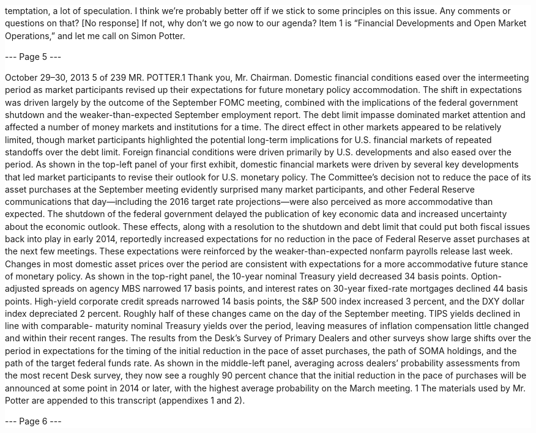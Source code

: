 temptation, a lot of speculation. I think we’re probably better off if we stick to some principles
on this issue. Any comments or questions on that? [No response]
If not, why don’t we go now to our agenda? Item 1 is “Financial Developments and
Open Market Operations,” and let me call on Simon Potter.

--- Page 5 ---

October 29–30, 2013 5 of 239
MR. POTTER.1 Thank you, Mr. Chairman. Domestic financial conditions eased
over the intermeeting period as market participants revised up their expectations for
future monetary policy accommodation. The shift in expectations was driven largely
by the outcome of the September FOMC meeting, combined with the implications of
the federal government shutdown and the weaker-than-expected September
employment report. The debt limit impasse dominated market attention and affected
a number of money markets and institutions for a time. The direct effect in other
markets appeared to be relatively limited, though market participants highlighted the
potential long-term implications for U.S. financial markets of repeated standoffs over
the debt limit. Foreign financial conditions were driven primarily by U.S.
developments and also eased over the period.
As shown in the top-left panel of your first exhibit, domestic financial markets
were driven by several key developments that led market participants to revise their
outlook for U.S. monetary policy. The Committee’s decision not to reduce the pace
of its asset purchases at the September meeting evidently surprised many market
participants, and other Federal Reserve communications that day—including the 2016
target rate projections—were also perceived as more accommodative than expected.
The shutdown of the federal government delayed the publication of key economic
data and increased uncertainty about the economic outlook. These effects, along with
a resolution to the shutdown and debt limit that could put both fiscal issues back into
play in early 2014, reportedly increased expectations for no reduction in the pace of
Federal Reserve asset purchases at the next few meetings. These expectations were
reinforced by the weaker-than-expected nonfarm payrolls release last week.
Changes in most domestic asset prices over the period are consistent with
expectations for a more accommodative future stance of monetary policy. As shown
in the top-right panel, the 10-year nominal Treasury yield decreased 34 basis points.
Option-adjusted spreads on agency MBS narrowed 17 basis points, and interest rates
on 30-year fixed-rate mortgages declined 44 basis points. High-yield corporate credit
spreads narrowed 14 basis points, the S&P 500 index increased 3 percent, and the
DXY dollar index depreciated 2 percent. Roughly half of these changes came on the
day of the September meeting. TIPS yields declined in line with comparable-
maturity nominal Treasury yields over the period, leaving measures of inflation
compensation little changed and within their recent ranges.
The results from the Desk’s Survey of Primary Dealers and other surveys show
large shifts over the period in expectations for the timing of the initial reduction in the
pace of asset purchases, the path of SOMA holdings, and the path of the target federal
funds rate.
As shown in the middle-left panel, averaging across dealers’ probability
assessments from the most recent Desk survey, they now see a roughly 90 percent
chance that the initial reduction in the pace of purchases will be announced at some
point in 2014 or later, with the highest average probability on the March meeting.
1 The materials used by Mr. Potter are appended to this transcript (appendixes 1 and 2).

--- Page 6 ---
